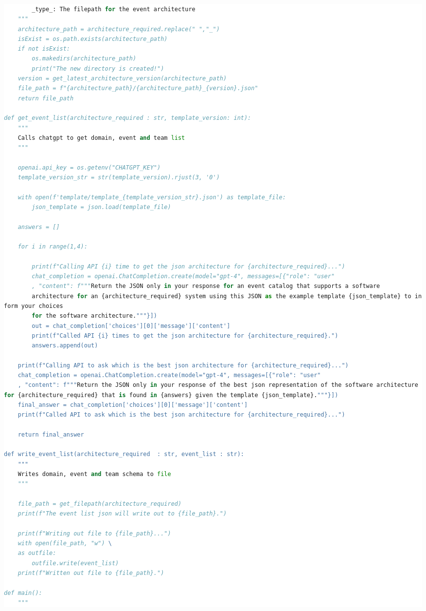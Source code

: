 ```py
        _type_: The filepath for the event architecture
    """
    architecture_path = architecture_required.replace(" ","_")
    isExist = os.path.exists(architecture_path)
    if not isExist:
        os.makedirs(architecture_path)
        print("The new directory is created!")
    version = get_latest_architecture_version(architecture_path)
    file_path = f"{architecture_path}/{architecture_path}_{version}.json"
    return file_path

def get_event_list(architecture_required : str, template_version: int):
    """
    Calls chatgpt to get domain, event and team list
    """
    
    openai.api_key = os.getenv("CHATGPT_KEY")
    template_version_str = str(template_version).rjust(3, '0') 
    
    with open(f'template/template_{template_version_str}.json') as template_file:
        json_template = json.load(template_file)
    
    answers = []
    
    for i in range(1,4):

        print(f"Calling API {i} time to get the json architecture for {architecture_required}...")
        chat_completion = openai.ChatCompletion.create(model="gpt-4", messages=[{"role": "user"
        , "content": f"""Return the JSON only in your response for an event catalog that supports a software
        architecture for an {architecture_required} system using this JSON as the example template {json_template} to inform your choices
        for the software architecture."""}])
        out = chat_completion['choices'][0]['message']['content']
        print(f"Called API {i} times to get the json architecture for {architecture_required}.")
        answers.append(out)
        
    print(f"Calling API to ask which is the best json architecture for {architecture_required}...")
    chat_completion = openai.ChatCompletion.create(model="gpt-4", messages=[{"role": "user"
    , "content": f"""Return the JSON only in your response of the best json representation of the software architecture for {architecture_required} that is found in {answers} given the template {json_template}."""}])
    final_answer = chat_completion['choices'][0]['message']['content']
    print(f"Called API to ask which is the best json architecture for {architecture_required}...")
    
    return final_answer
    
def write_event_list(architecture_required  : str, event_list : str):
    """
    Writes domain, event and team schema to file
    """
    
    file_path = get_filepath(architecture_required)
    print(f"The event list json will write out to {file_path}.")

    print(f"Writing out file to {file_path}...")
    with open(file_path, "w") \
    as outfile:
        outfile.write(event_list)
    print(f"Written out file to {file_path}.")
    
def main():
    """
```